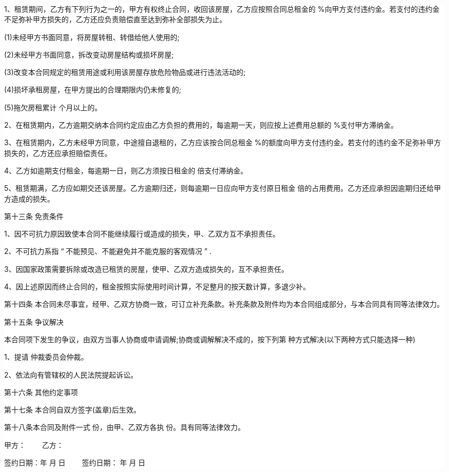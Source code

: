 1、租赁期间，乙方有下列行为之一的，甲方有权终止合同，收回该房屋，乙方应按照合同总租金的   %向甲方支付违约金。若支付的违约金不足弥补甲方损失的，乙方还应负责赔偿直至达到弥补全部损失为止。


(1)未经甲方书面同意，将房屋转租、转借给他人使用的;


(2)未经甲方书面同意，拆改变动房屋结构或损坏房屋;


(3)改变本合同规定的租赁用途或利用该房屋存放危险物品或进行违法活动的;


(4)损坏承租房屋，在甲方提出的合理期限内仍未修复的;


(5)拖欠房租累计 个月以上的。


2、在租赁期内，乙方逾期交纳本合同约定应由乙方负担的费用的，每逾期一天，则应按上述费用总额的 %支付甲方滞纳金。


3、在租赁期内，乙方未经甲方同意，中途擅自退租的，乙方应该按合同总租金 %的额度向甲方支付违约金。若支付的违约金不足弥补甲方损失的，乙方还应承担赔偿责任。


4、乙方如逾期支付租金，每逾期一日，则乙方须按日租金的 倍支付滞纳金。


5、租赁期满，乙方应如期交还该房屋。乙方逾期归还，则每逾期一日应向甲方支付原日租金 倍的占用费用。乙方还应承担因逾期归还给甲方造成的损失。


第十三条 免责条件


1、因不可抗力原因致使本合同不能继续履行或造成的损失，甲、乙双方互不承担责任。


2、不可抗力系指 “ 不能预见、不能避免并不能克服的客观情况 ” .


3、因国家政策需要拆除或改造已租赁的房屋，使甲、乙双方造成损失的，互不承担责任。


4、因上述原因而终止合同的，租金按照实际使用时间计算，不足整月的按天数计算，多退少补。


第十四条 本合同未尽事宜，经甲、乙双方协商一致，可订立补充条款。补充条款及附件均为本合同组成部分，与本合同具有同等法律效力。


第十五条 争议解决


本合同项下发生的争议，由双方当事人协商或申请调解;协商或调解解决不成的，按下列第 种方式解决(以下两种方式只能选择一种)


1、提请    仲裁委员会仲裁。


2、依法向有管辖权的人民法院提起诉讼。


第十六条 其他约定事项


第十七条 本合同自双方签字(盖章)后生效。


第十八条本合同及附件一式 份，由甲、乙双方各执 份。具有同等法律效力。


甲方：　　 乙方：


签约日期：年 月 日 　　签约日期： 年 月 日
 